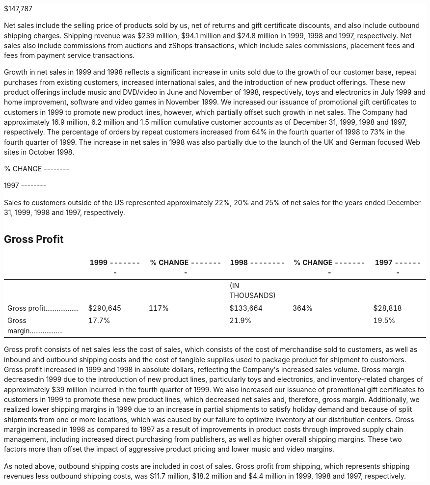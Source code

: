 $147,787

Net sales include the selling price of products sold by us, net of returns and gift certificate discounts, and also include outbound shipping charges. Shipping revenue was $239 million, $94.1 million and $24.8 million in 1999, 1998 and 1997, respectively. Net sales also include commissions from auctions and zShops transactions, which include sales commissions, placement fees and fees from payment service transactions.

Growth in net sales in 1999 and 1998 reflects a significant increase in units sold due to the growth of our customer base, repeat purchases from existing customers, increased international sales, and the introduction of new product offerings. These new product offerings include music and DVD/video in June and November of 1998, respectively, toys and electronics in July 1999 and home improvement, software and video games in November 1999. We increased our issuance of promotional gift certificates to customers in 1999 to promote new product lines, however, which partially offset such growth in net sales. The Company had approximately 16.9 million, 6.2 million and 1.5 million cumulative customer accounts as of December 31, 1999, 1998 and 1997, respectively. The percentage of orders by repeat customers increased from 64% in the fourth quarter of 1998 to 73% in the fourth quarter of 1999. The increase in net sales in 1998 was also partially due to the launch of the UK and German focused Web sites in October 1998.

% CHANGE --------

1997 --------

Sales to customers outside of the US represented approximately 22%, 20% and 25% of net sales for the years ended December 31, 1999, 1998 and 1997, respectively.

## Gross Profit

|                                | 1999 --------   | % CHANGE --------   | 1998 --------   | % CHANGE --------   | 1997  -------   |
|--------------------------------|-----------------|---------------------|-----------------|---------------------|-----------------|
|                                |                 |                     | (IN THOUSANDS)  |                     |                 |
| Gross profit.................. | $290,645        | 117%                | $133,664        | 364%                | $28,818         |
| Gross margin.................. | 17.7%           |                     | 21.9%           |                     | 19.5%           |

Gross profit consists of net sales less the cost of sales, which consists of the cost of merchandise sold to customers, as well as inbound and outbound shipping costs and the cost of tangible supplies used to package product for shipment to customers. Gross profit increased in 1999 and 1998 in absolute dollars, reflecting the Company's increased sales volume. Gross margin decreasedin 1999 due to the introduction of new product lines, particularly toys and electronics, and inventory-related charges of approximately $39 million incurred in the fourth quarter of 1999. We also increased our issuance of promotional gift certificates to customers in 1999 to promote these new product lines, which decreased net sales and, therefore, gross margin. Additionally, we realized lower shipping margins in 1999 due to an increase in partial shipments to satisfy holiday demand and because of split shipments from one or more locations, which was caused by our failure to optimize inventory at our distribution centers. Gross margin increased in 1998 as compared to 1997 as a result of improvements in product costs through improved supply chain management, including increased direct purchasing from publishers, as well as higher overall shipping margins. These two factors more than offset the impact of aggressive product pricing and lower music and video margins.

As noted above, outbound shipping costs are included in cost of sales. Gross profit from shipping, which represents shipping revenues less outbound shipping costs, was $11.7 million, $18.2 million and $4.4 million in 1999, 1998 and 1997, respectively.
